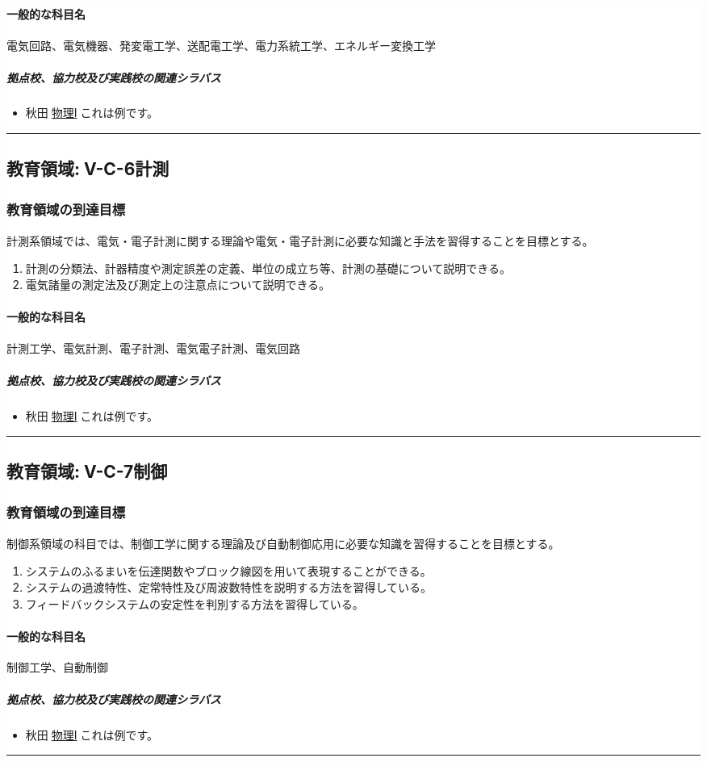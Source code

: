 #### 一般的な科目名

電気回路、電気機器、発変電工学、送配電工学、電力系統工学、エネルギー変換工学

##### 拠点校、協力校及び実践校の関連シラバス

- 秋田 [物理Ⅰ](https://syllabus.kosen-k.go.jp/Pages/PublicSyllabus?school_id=08&department_id=11&subject_id=0035&year=2024&lang=ja) これは例です。

---

## 教育領域: Ⅴ-C-6計測



### 教育領域の到達目標

計測系領域では、電気・電子計測に関する理論や電気・電子計測に必要な知識と手法を習得することを目標とする。

1. 計測の分類法、計器精度や測定誤差の定義、単位の成立ち等、計測の基礎について説明できる。
2. 電気諸量の測定法及び測定上の注意点について説明できる。

#### 一般的な科目名

計測工学、電気計測、電子計測、電気電子計測、電気回路

##### 拠点校、協力校及び実践校の関連シラバス

- 秋田 [物理Ⅰ](https://syllabus.kosen-k.go.jp/Pages/PublicSyllabus?school_id=08&department_id=11&subject_id=0035&year=2024&lang=ja) これは例です。

---

## 教育領域: Ⅴ-C-7制御



### 教育領域の到達目標

制御系領域の科目では、制御工学に関する理論及び自動制御応用に必要な知識を習得することを目標とする。

1. システムのふるまいを伝達関数やブロック線図を用いて表現することができる。
2. システムの過渡特性、定常特性及び周波数特性を説明する方法を習得している。
3. フィードバックシステムの安定性を判別する方法を習得している。

#### 一般的な科目名

制御工学、自動制御

##### 拠点校、協力校及び実践校の関連シラバス

- 秋田 [物理Ⅰ](https://syllabus.kosen-k.go.jp/Pages/PublicSyllabus?school_id=08&department_id=11&subject_id=0035&year=2024&lang=ja) これは例です。

---

